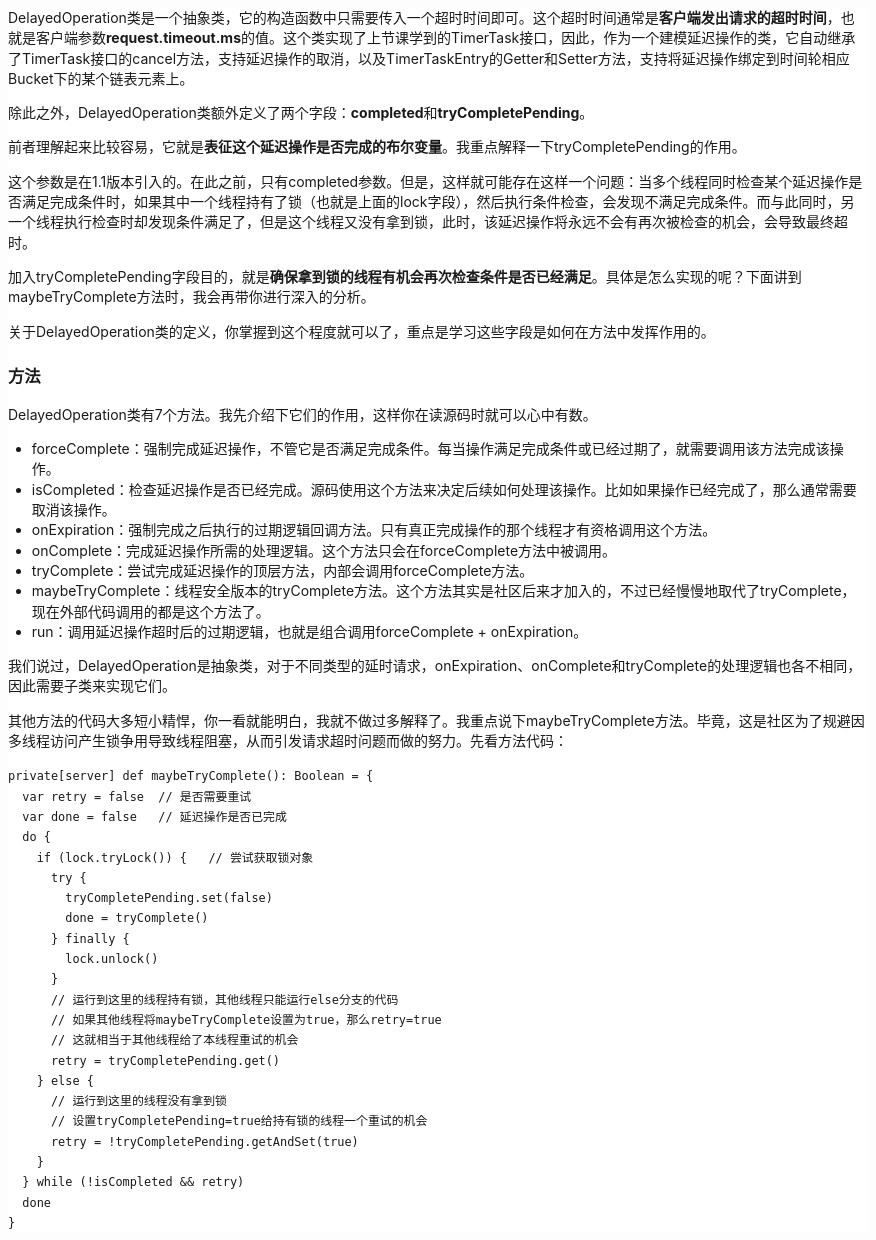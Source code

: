 DelayedOperation类是一个抽象类，它的构造函数中只需要传入一个超时时间即可。这个超时时间通常是**客户端发出请求的超时时间**，也就是客户端参数**request.timeout.ms**的值。这个类实现了上节课学到的TimerTask接口，因此，作为一个建模延迟操作的类，它自动继承了TimerTask接口的cancel方法，支持延迟操作的取消，以及TimerTaskEntry的Getter和Setter方法，支持将延迟操作绑定到时间轮相应Bucket下的某个链表元素上。

除此之外，DelayedOperation类额外定义了两个字段：**completed**和**tryCompletePending**。

前者理解起来比较容易，它就是**表征这个延迟操作是否完成的布尔变量**。我重点解释一下tryCompletePending的作用。

这个参数是在1.1版本引入的。在此之前，只有completed参数。但是，这样就可能存在这样一个问题：当多个线程同时检查某个延迟操作是否满足完成条件时，如果其中一个线程持有了锁（也就是上面的lock字段），然后执行条件检查，会发现不满足完成条件。而与此同时，另一个线程执行检查时却发现条件满足了，但是这个线程又没有拿到锁，此时，该延迟操作将永远不会有再次被检查的机会，会导致最终超时。

加入tryCompletePending字段目的，就是**确保拿到锁的线程有机会再次检查条件是否已经满足**。具体是怎么实现的呢？下面讲到maybeTryComplete方法时，我会再带你进行深入的分析。

关于DelayedOperation类的定义，你掌握到这个程度就可以了，重点是学习这些字段是如何在方法中发挥作用的。

### 方法

DelayedOperation类有7个方法。我先介绍下它们的作用，这样你在读源码时就可以心中有数。

*   forceComplete：强制完成延迟操作，不管它是否满足完成条件。每当操作满足完成条件或已经过期了，就需要调用该方法完成该操作。
*   isCompleted：检查延迟操作是否已经完成。源码使用这个方法来决定后续如何处理该操作。比如如果操作已经完成了，那么通常需要取消该操作。
*   onExpiration：强制完成之后执行的过期逻辑回调方法。只有真正完成操作的那个线程才有资格调用这个方法。
*   onComplete：完成延迟操作所需的处理逻辑。这个方法只会在forceComplete方法中被调用。
*   tryComplete：尝试完成延迟操作的顶层方法，内部会调用forceComplete方法。
*   maybeTryComplete：线程安全版本的tryComplete方法。这个方法其实是社区后来才加入的，不过已经慢慢地取代了tryComplete，现在外部代码调用的都是这个方法了。
*   run：调用延迟操作超时后的过期逻辑，也就是组合调用forceComplete + onExpiration。

我们说过，DelayedOperation是抽象类，对于不同类型的延时请求，onExpiration、onComplete和tryComplete的处理逻辑也各不相同，因此需要子类来实现它们。

其他方法的代码大多短小精悍，你一看就能明白，我就不做过多解释了。我重点说下maybeTryComplete方法。毕竟，这是社区为了规避因多线程访问产生锁争用导致线程阻塞，从而引发请求超时问题而做的努力。先看方法代码：

```
private[server] def maybeTryComplete(): Boolean = {
  var retry = false  // 是否需要重试
  var done = false   // 延迟操作是否已完成
  do {
    if (lock.tryLock()) {   // 尝试获取锁对象
      try {
        tryCompletePending.set(false)
        done = tryComplete()
      } finally {
        lock.unlock()
      }
      // 运行到这里的线程持有锁，其他线程只能运行else分支的代码
      // 如果其他线程将maybeTryComplete设置为true，那么retry=true
      // 这就相当于其他线程给了本线程重试的机会
      retry = tryCompletePending.get()
    } else {
      // 运行到这里的线程没有拿到锁
      // 设置tryCompletePending=true给持有锁的线程一个重试的机会
      retry = !tryCompletePending.getAndSet(true)
    }
  } while (!isCompleted && retry)
  done
}

```
